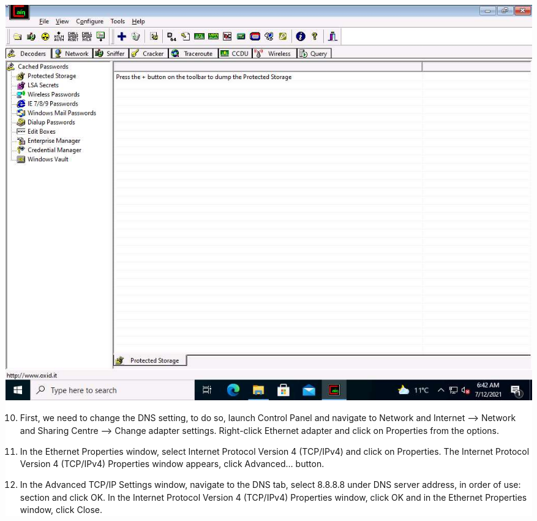 ![Alt text](image-6.png)

10. First, we need to change the DNS setting, to do so, launch Control Panel and navigate to Network and Internet --> Network and Sharing Centre --> Change adapter settings. Right-click Ethernet adapter and click on Properties from the options.

11. In the Ethernet Properties window, select Internet Protocol Version 4 (TCP/IPv4) and click on Properties. The Internet Protocol Version 4 (TCP/IPv4) Properties window appears, click Advanced… button.

12. In the Advanced TCP/IP Settings window, navigate to the DNS tab, select 8.8.8.8 under DNS server address, in order of use: section and click OK. In the Internet Protocol Version 4 (TCP/IPv4) Properties window, click OK and in the Ethernet Properties window, click Close.
